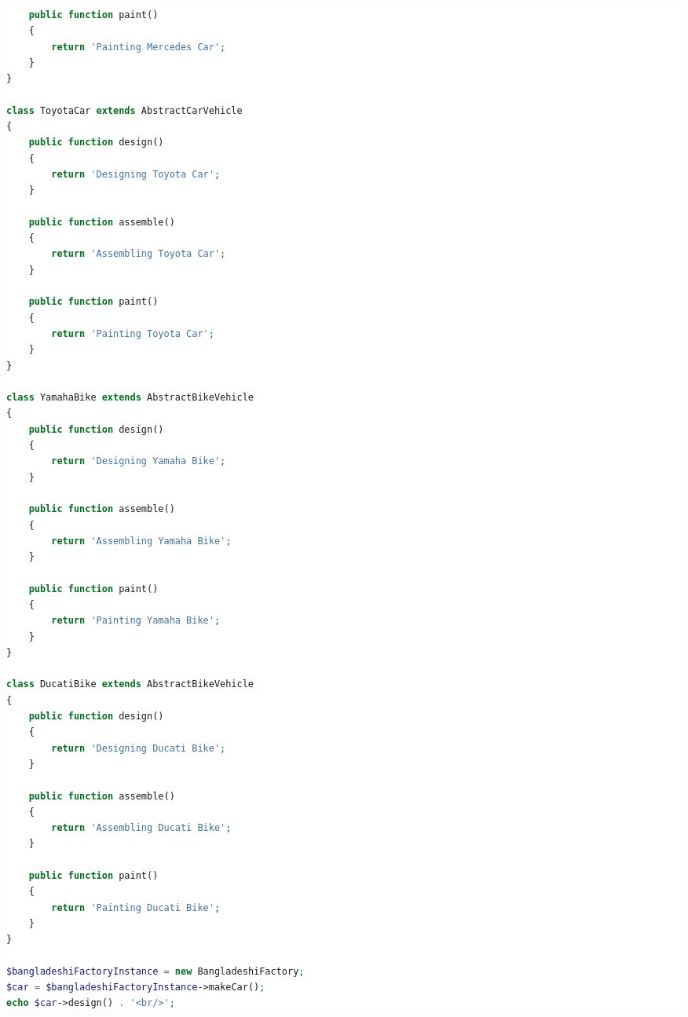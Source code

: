 ```php
    public function paint()
    {
        return 'Painting Mercedes Car';
    }
}

class ToyotaCar extends AbstractCarVehicle
{
    public function design()
    {
        return 'Designing Toyota Car';
    }

    public function assemble()
    {
        return 'Assembling Toyota Car';
    }

    public function paint()
    {
        return 'Painting Toyota Car';
    }
}

class YamahaBike extends AbstractBikeVehicle
{
    public function design()
    {
        return 'Designing Yamaha Bike';
    }

    public function assemble()
    {
        return 'Assembling Yamaha Bike';
    }

    public function paint()
    {
        return 'Painting Yamaha Bike';
    }
}

class DucatiBike extends AbstractBikeVehicle
{
    public function design()
    {
        return 'Designing Ducati Bike';
    }

    public function assemble()
    {
        return 'Assembling Ducati Bike';
    }

    public function paint()
    {
        return 'Painting Ducati Bike';
    }
}

$bangladeshiFactoryInstance = new BangladeshiFactory;
$car = $bangladeshiFactoryInstance->makeCar();
echo $car->design() . '<br/>';
```